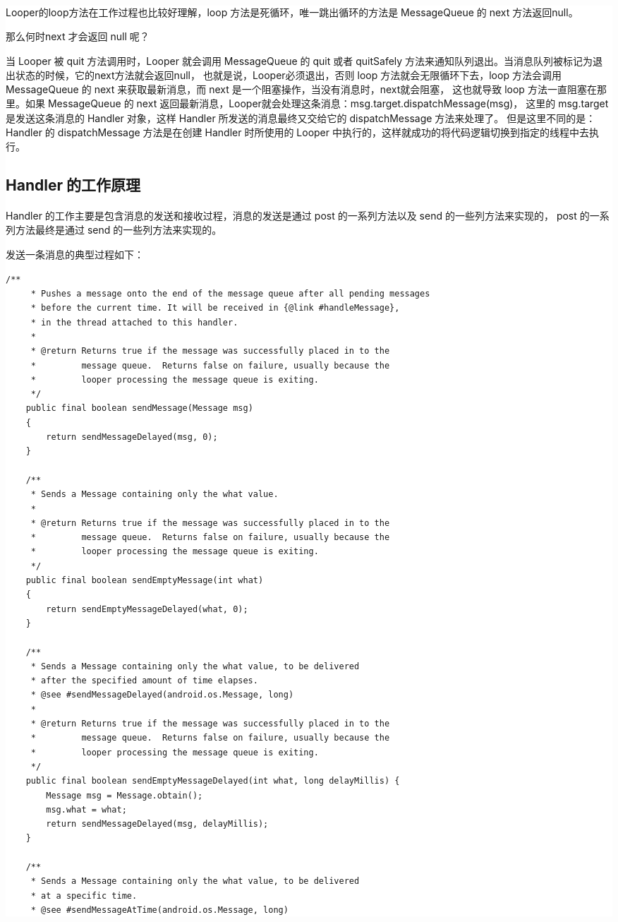 Looper的loop方法在工作过程也比较好理解，loop 方法是死循环，唯一跳出循环的方法是 MessageQueue 的 next 方法返回null。

那么何时next 才会返回 null 呢？

当 Looper 被 quit 方法调用时，Looper 就会调用 MessageQueue 的 quit 或者 quitSafely 方法来通知队列退出。当消息队列被标记为退出状态的时候，它的next方法就会返回null，
也就是说，Looper必须退出，否则 loop 方法就会无限循环下去，loop 方法会调用 MessageQueue 的 next 来获取最新消息，而 next 是一个阻塞操作，当没有消息时，next就会阻塞，
这也就导致 loop 方法一直阻塞在那里。如果 MessageQueue 的 next 返回最新消息，Looper就会处理这条消息：msg.target.dispatchMessage(msg)，
这里的 msg.target 是发送这条消息的 Handler 对象，这样 Handler 所发送的消息最终又交给它的 dispatchMessage 方法来处理了。
但是这里不同的是：Handler 的 dispatchMessage 方法是在创建 Handler 时所使用的 Looper 中执行的，这样就成功的将代码逻辑切换到指定的线程中去执行。


## Handler 的工作原理

Handler 的工作主要是包含消息的发送和接收过程，消息的发送是通过 post 的一系列方法以及 send 的一些列方法来实现的， post 的一系列方法最终是通过 send 的一些列方法来实现的。

发送一条消息的典型过程如下：

```
/**
     * Pushes a message onto the end of the message queue after all pending messages
     * before the current time. It will be received in {@link #handleMessage},
     * in the thread attached to this handler.
     * 
     * @return Returns true if the message was successfully placed in to the 
     *         message queue.  Returns false on failure, usually because the
     *         looper processing the message queue is exiting.
     */
    public final boolean sendMessage(Message msg)
    {
        return sendMessageDelayed(msg, 0);
    }

    /**
     * Sends a Message containing only the what value.
     * 
     * @return Returns true if the message was successfully placed in to the 
     *         message queue.  Returns false on failure, usually because the
     *         looper processing the message queue is exiting.
     */
    public final boolean sendEmptyMessage(int what)
    {
        return sendEmptyMessageDelayed(what, 0);
    }

    /**
     * Sends a Message containing only the what value, to be delivered
     * after the specified amount of time elapses.
     * @see #sendMessageDelayed(android.os.Message, long) 
     * 
     * @return Returns true if the message was successfully placed in to the 
     *         message queue.  Returns false on failure, usually because the
     *         looper processing the message queue is exiting.
     */
    public final boolean sendEmptyMessageDelayed(int what, long delayMillis) {
        Message msg = Message.obtain();
        msg.what = what;
        return sendMessageDelayed(msg, delayMillis);
    }

    /**
     * Sends a Message containing only the what value, to be delivered 
     * at a specific time.
     * @see #sendMessageAtTime(android.os.Message, long)
```
